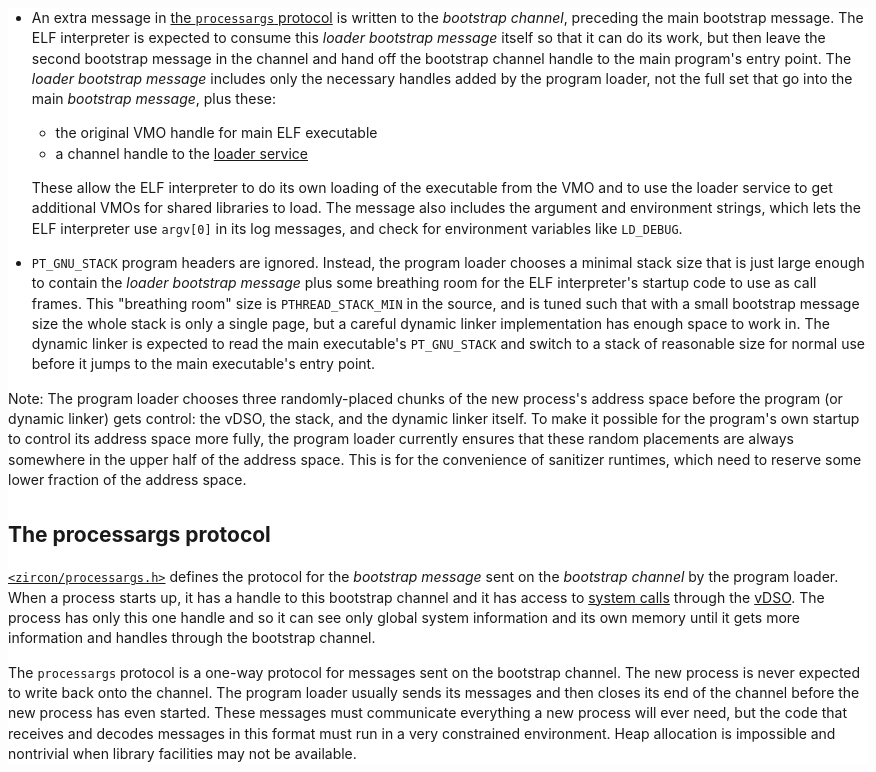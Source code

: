    * An extra message
     in [the `processargs` protocol](#the-processargs-protocol) is written
     to the *bootstrap channel*, preceding the main bootstrap message. The
     ELF interpreter is expected to consume this *loader bootstrap message*
     itself so that it can do its work, but then leave the second bootstrap
     message in the channel and hand off the bootstrap channel handle to
     the main program's entry point. The *loader bootstrap message*
     includes only the necessary handles added by the program loader, not
     the full set that go into the main *bootstrap message*, plus these:

      * the original VMO handle for main ELF executable
      * a channel handle to the [loader service](#the-loader-service)

     These allow the ELF interpreter to do its own loading of the
     executable from the VMO and to use the loader service to get
     additional VMOs for shared libraries to load. The message also
     includes the argument and environment strings, which lets the ELF
     interpreter use `argv[0]` in its log messages, and check for
     environment variables like `LD_DEBUG`.

   * `PT_GNU_STACK` program headers are ignored. Instead, the program
     loader chooses a minimal stack size that is just large enough to
     contain the *loader bootstrap message* plus some breathing room for
     the ELF interpreter's startup code to use as call frames. This
     "breathing room" size is `PTHREAD_STACK_MIN` in the source, and is
     tuned such that with a small bootstrap message size the whole stack is
     only a single page, but a careful dynamic linker implementation has
     enough space to work in. The dynamic linker is expected to read the
     main executable's `PT_GNU_STACK` and switch to a stack of reasonable
     size for normal use before it jumps to the main executable's entry
     point.

Note: The program loader chooses three randomly-placed chunks of the new
process's address space before the program (or dynamic linker) gets
control: the vDSO, the stack, and the dynamic linker itself. To make it
possible for the program's own startup to control its address space more
fully, the program loader currently ensures that these random placements
are always somewhere in the upper half of the address space. This is
for the convenience of sanitizer runtimes, which need to reserve some lower
fraction of the address space.

## The **processargs** protocol

[`<zircon/processargs.h>`](/zircon/system/public/zircon/processargs.h) defines
the protocol for the *bootstrap message* sent on the *bootstrap channel* by
the program loader. When a process starts up, it has a handle to this
bootstrap channel and it has access to [system calls] through
the [vDSO](/docs/concepts/kernel/vdso.md). The process has only this one handle and so it can
see only global system information and its own memory until it gets more
information and handles through the bootstrap channel.

The `processargs` protocol is a one-way protocol for messages sent on the
bootstrap channel. The new process is never expected to write back onto
the channel. The program loader usually sends its messages and then closes
its end of the channel before the new process has even started. These
messages must communicate everything a new process will ever need, but the
code that receives and decodes messages in this format must run in a very
constrained environment. Heap allocation is impossible and nontrivial when
library facilities may not be available.


[system calls]: /reference/syscalls
[`zx_channel_call()`]: /reference/syscalls/channel_call.md
[`zx_process_start()`]: /reference/syscalls/process_start.md
[`zx_thread_create()`]: /reference/syscalls/thread_create.md